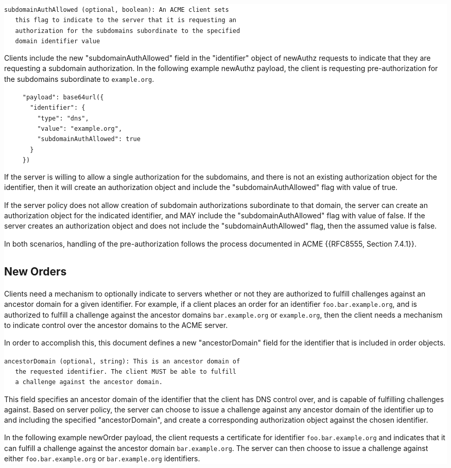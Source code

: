 ~~~
subdomainAuthAllowed (optional, boolean): An ACME client sets
   this flag to indicate to the server that it is requesting an 
   authorization for the subdomains subordinate to the specified
   domain identifier value
~~~

Clients include the new "subdomainAuthAllowed" field in the "identifier" object of newAuthz requests to indicate that they are requesting a subdomain authorization. In the following example newAuthz payload, the client is requesting pre-authorization for the subdomains subordinate to `example.org`.

~~~
     "payload": base64url({
       "identifier": {
         "type": "dns",
         "value": "example.org",
         "subdomainAuthAllowed": true
       }
     })
~~~

If the server is willing to allow a single authorization for the subdomains, and there is not an existing authorization object for the identifier, then it will create an authorization object and include the "subdomainAuthAllowed" flag with value of true.

If the server policy does not allow creation of subdomain authorizations subordinate to that domain, the server can create an authorization object for the indicated identifier, and MAY include the "subdomainAuthAllowed" flag with value of false. If the server creates an authorization object and does not include the "subdomainAuthAllowed" flag, then the assumed value is false.

In both scenarios, handling of the pre-authorization follows the process documented in ACME {{RFC8555, Section 7.4.1}}.

## New Orders

Clients need a mechanism to optionally indicate to servers whether or not they are authorized to fulfill challenges against an ancestor domain for a given identifier. For example, if a client places an order for an identifier `foo.bar.example.org`, and is authorized to fulfill a challenge against the ancestor domains `bar.example.org` or `example.org`, then the client needs a mechanism to indicate control over the ancestor domains to the ACME server.

In order to accomplish this, this document defines a new "ancestorDomain" field for the identifier that is included in order objects.

~~~
ancestorDomain (optional, string): This is an ancestor domain of
   the requested identifier. The client MUST be able to fulfill
   a challenge against the ancestor domain.
~~~

This field specifies an ancestor domain of the identifier that the client has DNS control over, and is capable of fulfilling challenges against. Based on server policy, the server can choose to issue a challenge against any ancestor domain of the identifier up to and including the specified "ancestorDomain", and create a corresponding authorization object against the chosen identifier.

In the following example newOrder payload, the client requests a certificate for identifier `foo.bar.example.org` and indicates that it can fulfill a challenge against the ancestor domain `bar.example.org`. The server can then choose to issue a challenge against either `foo.bar.example.org` or `bar.example.org` identifiers.
